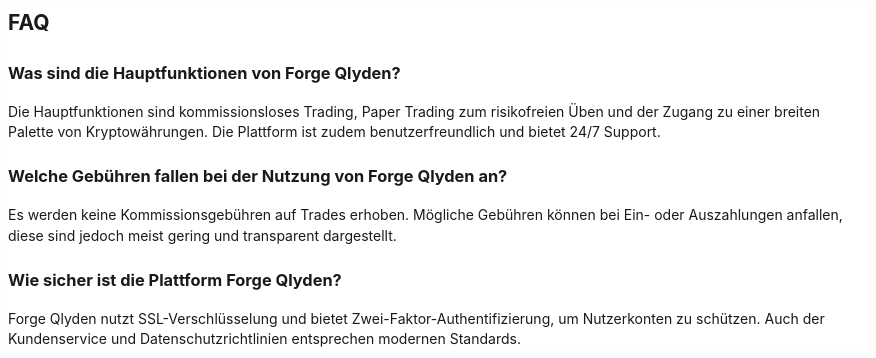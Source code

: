 ## FAQ

### Was sind die Hauptfunktionen von Forge Qlyden?

Die Hauptfunktionen sind kommissionsloses Trading, Paper Trading zum risikofreien Üben und der Zugang zu einer breiten Palette von Kryptowährungen. Die Plattform ist zudem benutzerfreundlich und bietet 24/7 Support.

### Welche Gebühren fallen bei der Nutzung von Forge Qlyden an?

Es werden keine Kommissionsgebühren auf Trades erhoben. Mögliche Gebühren können bei Ein- oder Auszahlungen anfallen, diese sind jedoch meist gering und transparent dargestellt.

### Wie sicher ist die Plattform Forge Qlyden?

Forge Qlyden nutzt SSL-Verschlüsselung und bietet Zwei-Faktor-Authentifizierung, um Nutzerkonten zu schützen. Auch der Kundenservice und Datenschutzrichtlinien entsprechen modernen Standards.